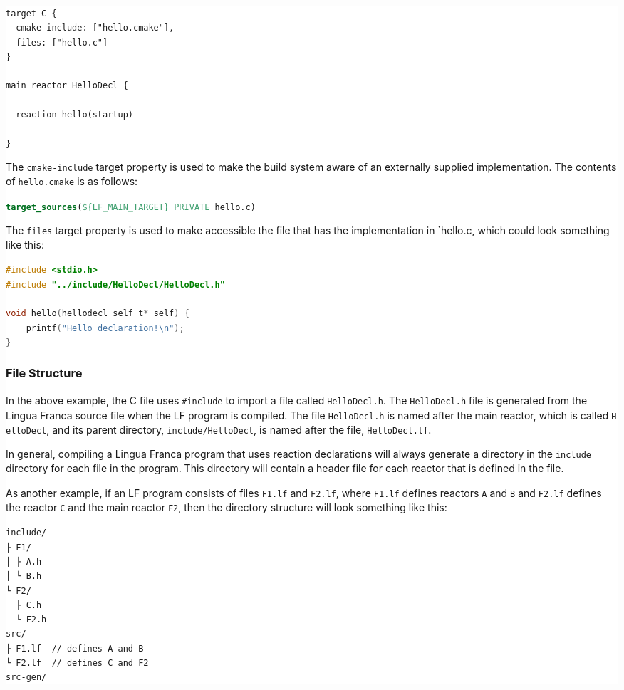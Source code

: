 ```lf-c
target C {
  cmake-include: ["hello.cmake"],
  files: ["hello.c"]
}

main reactor HelloDecl {

  reaction hello(startup)

}
```

The `cmake-include` target property is used to make the build system aware of an externally supplied implementation. The contents of `hello.cmake` is as follows:

```cmake
target_sources(${LF_MAIN_TARGET} PRIVATE hello.c)
```

The `files` target property is used to make accessible the file that has the implementation in `hello.c,
which could look something like this:

```c
#include <stdio.h>
#include "../include/HelloDecl/HelloDecl.h"

void hello(hellodecl_self_t* self) {
    printf("Hello declaration!\n");
}
```

### File Structure

In the above example, the C file uses `#include` to import a file called `HelloDecl.h`. The `HelloDecl.h` file
is generated from the Lingua Franca source file when the LF program is compiled. The file
`HelloDecl.h` is named after the main reactor, which is called `HelloDecl`, and its parent
directory, `include/HelloDecl`, is named after the file, `HelloDecl.lf`.

In general, compiling a Lingua Franca program that uses reaction declarations will always generate a
directory in the `include` directory for each file in the program. This directory will contain a
header file for each reactor that is defined in the file.

As another example, if an LF program consists of files `F1.lf` and `F2.lf`, where `F1.lf` defines reactors
`A` and `B` and `F2.lf` defines the reactor `C` and the main reactor `F2`, then the directory structure
will look something like this:

```
include/
├ F1/
│ ├ A.h
│ └ B.h
└ F2/
  ├ C.h
  └ F2.h
src/
├ F1.lf  // defines A and B
└ F2.lf  // defines C and F2
src-gen/
```
